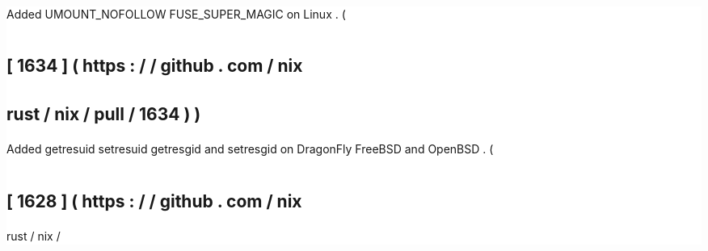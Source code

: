 Added
UMOUNT_NOFOLLOW
FUSE_SUPER_MAGIC
on
Linux
.
(
#
[
1634
]
(
https
:
/
/
github
.
com
/
nix
-
rust
/
nix
/
pull
/
1634
)
)
-
Added
getresuid
setresuid
getresgid
and
setresgid
on
DragonFly
FreeBSD
and
OpenBSD
.
(
#
[
1628
]
(
https
:
/
/
github
.
com
/
nix
-
rust
/
nix
/
